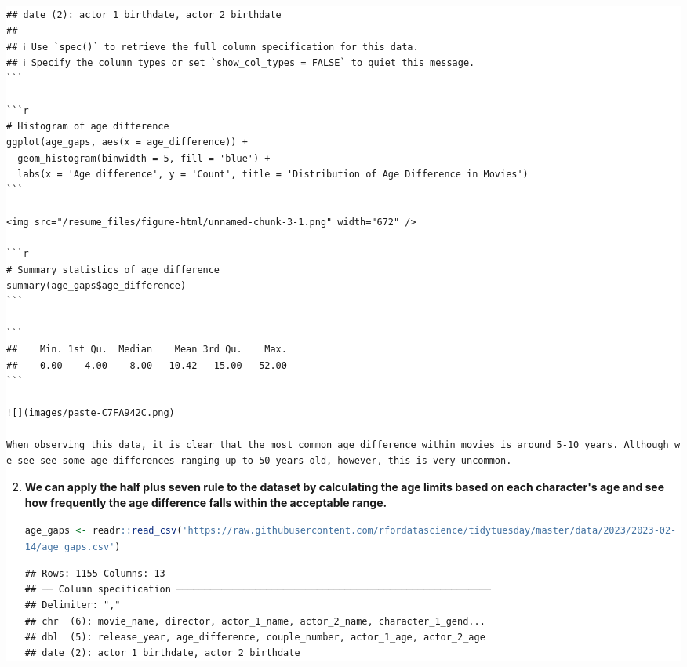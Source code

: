     ## date (2): actor_1_birthdate, actor_2_birthdate
    ## 
    ## ℹ Use `spec()` to retrieve the full column specification for this data.
    ## ℹ Specify the column types or set `show_col_types = FALSE` to quiet this message.
    ```
    
    ```r
    # Histogram of age difference
    ggplot(age_gaps, aes(x = age_difference)) +
      geom_histogram(binwidth = 5, fill = 'blue') +
      labs(x = 'Age difference', y = 'Count', title = 'Distribution of Age Difference in Movies')
    ```
    
    <img src="/resume_files/figure-html/unnamed-chunk-3-1.png" width="672" />
    
    ```r
    # Summary statistics of age difference
    summary(age_gaps$age_difference)
    ```
    
    ```
    ##    Min. 1st Qu.  Median    Mean 3rd Qu.    Max. 
    ##    0.00    4.00    8.00   10.42   15.00   52.00
    ```

    ![](images/paste-C7FA942C.png)

    When observing this data, it is clear that the most common age difference within movies is around 5-10 years. Although we see see some age differences ranging up to 50 years old, however, this is very uncommon.

2.  **We can apply the half plus seven rule to the dataset by calculating the age limits based on each character's age and see how frequently the age difference falls within the acceptable range.**

    
    ```r
    age_gaps <- readr::read_csv('https://raw.githubusercontent.com/rfordatascience/tidytuesday/master/data/2023/2023-02-14/age_gaps.csv')
    ```
    
    ```
    ## Rows: 1155 Columns: 13
    ## ── Column specification ────────────────────────────────────────────────────────
    ## Delimiter: ","
    ## chr  (6): movie_name, director, actor_1_name, actor_2_name, character_1_gend...
    ## dbl  (5): release_year, age_difference, couple_number, actor_1_age, actor_2_age
    ## date (2): actor_1_birthdate, actor_2_birthdate